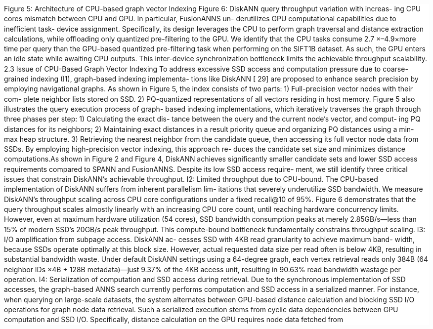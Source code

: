 Figure 5: Architecture of CPU-based graph vector Indexing
Figure 6: DiskANN query throughput variation with increas-
ing CPU cores
mismatch between CPU and GPU. In particular, FusionANNS un-
derutilizes GPU computational capabilities due to inefficient task-
device assignment. Specifically, its design leverages the CPU to
perform graph traversal and distance extraction calculations, while
offloading only quantized pre-filtering to the GPU. We identify that
the CPU tasks consume 2.7 ×–4.9×more time per query than the
GPU-based quantized pre-filtering task when performing on the
SIFT1B dataset. As such, the GPU enters an idle state while awaiting
CPU outputs. This inter-device synchronization bottleneck limits
the achievable throughput scalability.
2.3 Issue of CPU-Based Graph Vector Indexing
To address excessive SSD access and computation pressure due to
coarse-grained indexing (I1), graph-based indexing implementa-
tions like DiskANN [ 29] are proposed to enhance search precision
by employing navigational graphs. As shown in Figure 5, the index
consists of two parts: 1) Full-precision vector nodes with their com-
plete neighbor lists stored on SSD. 2) PQ-quantized representations
of all vectors residing in host memory.
Figure 5 also illustrates the query execution process of graph-
based indexing implementations, which iteratively traverses the
graph through three phases per step: 1) Calculating the exact dis-
tance between the query and the current node’s vector, and comput-
ing PQ distances for its neighbors; 2) Maintaining exact distances
in a result priority queue and organizing PQ distances using a min-
max heap structure. 3) Retrieving the nearest neighbor from the
candidate queue, then accessing its full vector node data from SSDs.
By employing high-precision vector indexing, this approach re-
duces the candidate set size and minimizes distance computations.As shown in Figure 2 and Figure 4, DiskANN achieves significantly
smaller candidate sets and lower SSD access requirements compared
to SPANN and FusionANNS. Despite its low SSD access require-
ment, we still identify three critical issues that constrain DiskANN’s
achievable throughput.
I2: Limited throughput due to CPU-bound. The CPU-based
implementation of DiskANN suffers from inherent parallelism lim-
itations that severely underutilize SSD bandwidth. We measure
DiskANN’s throughput scaling across CPU core configurations
under a fixed recall@10 of 95%. Figure 6 demonstrates that the
query throughput scales almostly linearly with an increasing CPU
core count, until reaching hardware concurrency limits. However,
even at maximum hardware utilization (54 cores), SSD bandwidth
consumption peaks at merely 2.85GB/s—less than 15% of modern
SSD’s 20GB/s peak throughput. This compute-bound bottleneck
fundamentally constrains throughput scaling.
I3: I/O amplification from subpage access. DiskANN ac-
cesses SSD with 4KB read granularity to achieve maximum band-
width, because SSDs operate optimally at this block size. However,
actual requested data size per read often is below 4KB, resulting
in substantial bandwidth waste. Under default DiskANN settings
using a 64-degree graph, each vertex retrieval reads only 384B (64
neighbor IDs ×4B + 128B metadata)—just 9.37% of the 4KB access
unit, resulting in 90.63% read bandwidth wastage per operation.
I4: Serialization of computation and SSD access during
retrieval. Due to the synchronous implementation of SSD accesses,
the graph-based ANNS search currently performs computation and
SSD access in a serialized manner. For instance, when querying
on large-scale datasets, the system alternates between GPU-based
distance calculation and blocking SSD I/O operations for graph node
data retrieval. Such a serialized execution stems from cyclic data
dependencies between GPU computation and SSD I/O. Specifically,
distance calculation on the GPU requires node data fetched from